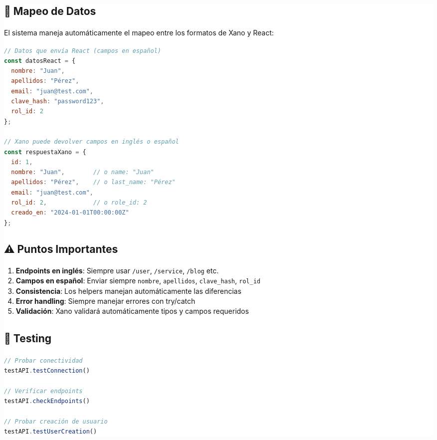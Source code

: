 ## 🔄 Mapeo de Datos

El sistema maneja automáticamente el mapeo entre los formatos de Xano y React:

```javascript
// Datos que envía React (campos en español)
const datosReact = {
  nombre: "Juan",
  apellidos: "Pérez", 
  email: "juan@test.com",
  clave_hash: "password123",
  rol_id: 2
};

// Xano puede devolver campos en inglés o español
const respuestaXano = {
  id: 1,
  nombre: "Juan",        // o name: "Juan"
  apellidos: "Pérez",    // o last_name: "Pérez"
  email: "juan@test.com",
  rol_id: 2,             // o role_id: 2
  creado_en: "2024-01-01T00:00:00Z"
};
```

## ⚠️ Puntos Importantes

1. **Endpoints en inglés**: Siempre usar `/user`, `/service`, `/blog` etc.
2. **Campos en español**: Enviar siempre `nombre`, `apellidos`, `clave_hash`, `rol_id`
3. **Consistencia**: Los helpers manejan automáticamente las diferencias
4. **Error handling**: Siempre manejar errores con try/catch
5. **Validación**: Xano validará automáticamente tipos y campos requeridos

## 🧪 Testing

```javascript
// Probar conectividad
testAPI.testConnection()

// Verificar endpoints
testAPI.checkEndpoints()

// Probar creación de usuario
testAPI.testUserCreation()
```